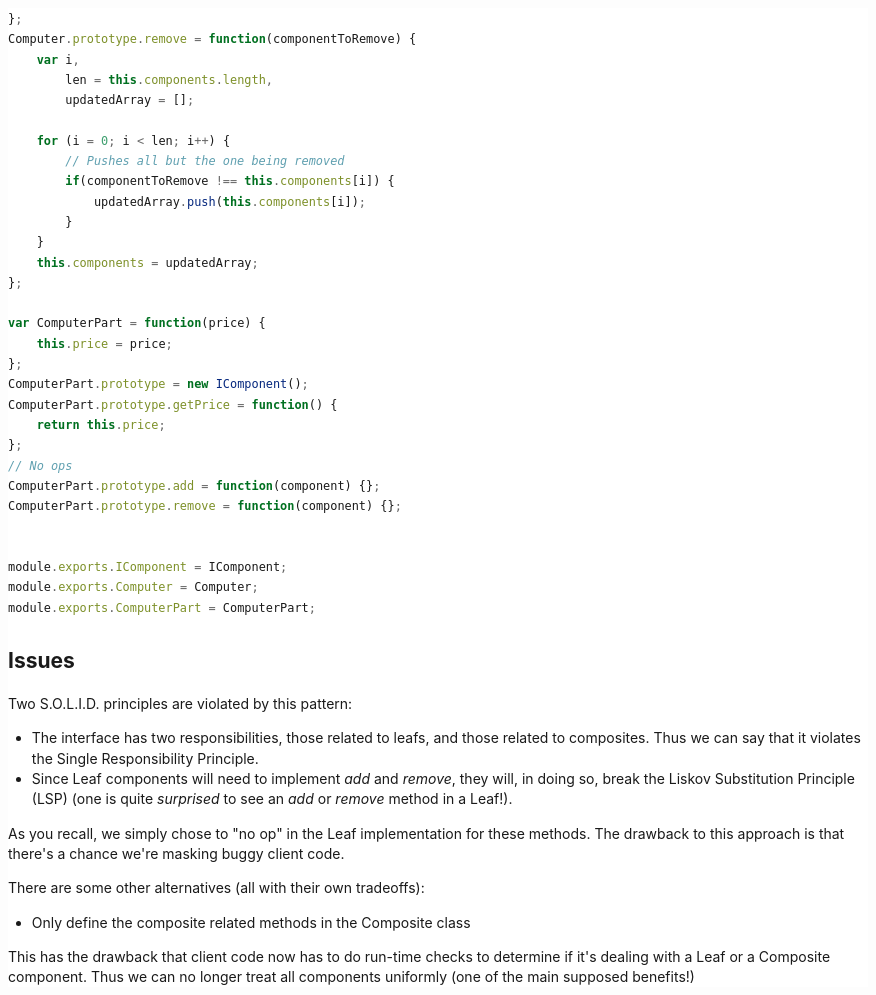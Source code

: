 ```javascript
};
Computer.prototype.remove = function(componentToRemove) {
	var i,
		len = this.components.length,
		updatedArray = [];

	for (i = 0; i < len; i++) {
		// Pushes all but the one being removed 
		if(componentToRemove !== this.components[i]) {
			updatedArray.push(this.components[i]);
		}
	}
	this.components = updatedArray;
};

var ComputerPart = function(price) {
	this.price = price;
};
ComputerPart.prototype = new IComponent();
ComputerPart.prototype.getPrice = function() {
	return this.price;
};
// No ops
ComputerPart.prototype.add = function(component) {};
ComputerPart.prototype.remove = function(component) {};


module.exports.IComponent = IComponent;
module.exports.Computer = Computer;
module.exports.ComputerPart = ComputerPart;
```

## Issues

Two S.O.L.I.D. principles are violated by this pattern: 

* The interface has two responsibilities, those related to leafs, and those related to composites. Thus we can say that it violates the Single Responsibility Principle.
* Since Leaf components will need to implement _add_ and _remove_, they will, in doing so, break the Liskov Substitution Principle (LSP) (one is quite _surprised_ to see an _add_ or _remove_ method in a Leaf!).

As you recall, we simply chose to "no op" in the Leaf implementation for these methods. The drawback to this approach is that there's a chance we're masking buggy client code.

There are some other alternatives (all with their own tradeoffs):

* Only define the composite related methods in the Composite class

This has the drawback that client code now has to do run-time checks to determine if it's dealing with a Leaf or a Composite component. Thus we can no longer treat all components uniformly (one of the main supposed benefits!) 
